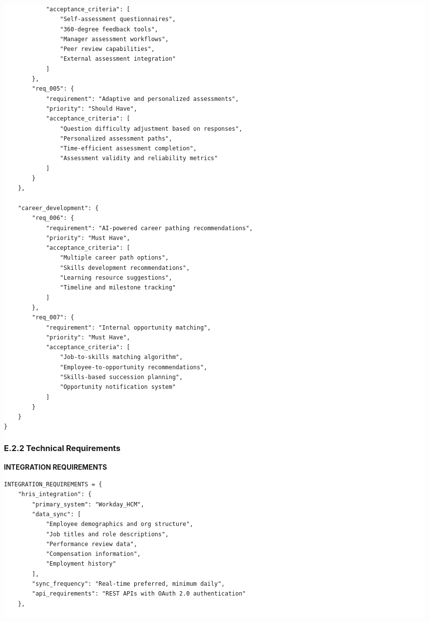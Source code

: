 ```
            "acceptance_criteria": [
                "Self-assessment questionnaires",
                "360-degree feedback tools",
                "Manager assessment workflows",
                "Peer review capabilities",
                "External assessment integration"
            ]
        },
        "req_005": {
            "requirement": "Adaptive and personalized assessments",
            "priority": "Should Have",
            "acceptance_criteria": [
                "Question difficulty adjustment based on responses",
                "Personalized assessment paths",
                "Time-efficient assessment completion",
                "Assessment validity and reliability metrics"
            ]
        }
    },
    
    "career_development": {
        "req_006": {
            "requirement": "AI-powered career pathing recommendations",
            "priority": "Must Have",
            "acceptance_criteria": [
                "Multiple career path options",
                "Skills development recommendations",
                "Learning resource suggestions",
                "Timeline and milestone tracking"
            ]
        },
        "req_007": {
            "requirement": "Internal opportunity matching",
            "priority": "Must Have", 
            "acceptance_criteria": [
                "Job-to-skills matching algorithm",
                "Employee-to-opportunity recommendations",
                "Skills-based succession planning",
                "Opportunity notification system"
            ]
        }
    }
}
```

### **E.2.2 Technical Requirements**

**INTEGRATION REQUIREMENTS**

```
INTEGRATION_REQUIREMENTS = {
    "hris_integration": {
        "primary_system": "Workday_HCM",
        "data_sync": [
            "Employee demographics and org structure",
            "Job titles and role descriptions",
            "Performance review data",
            "Compensation information",
            "Employment history"
        ],
        "sync_frequency": "Real-time preferred, minimum daily",
        "api_requirements": "REST APIs with OAuth 2.0 authentication"
    },
    
```